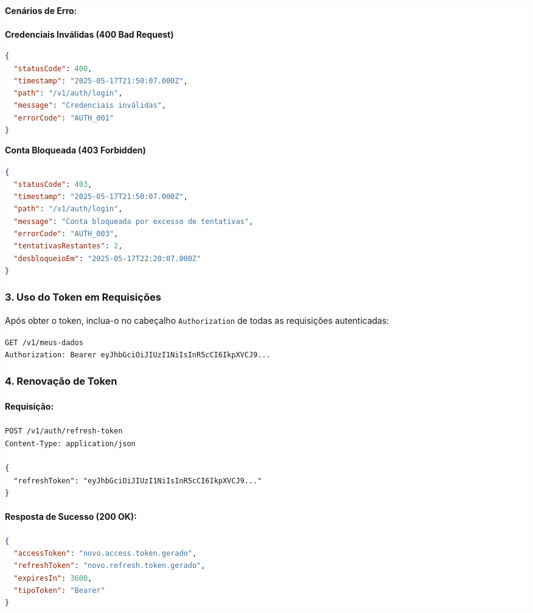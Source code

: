 #### Cenários de Erro:

**Credenciais Inválidas (400 Bad Request)**
```json
{
  "statusCode": 400,
  "timestamp": "2025-05-17T21:50:07.000Z",
  "path": "/v1/auth/login",
  "message": "Credenciais inválidas",
  "errorCode": "AUTH_001"
}
```

**Conta Bloqueada (403 Forbidden)**
```json
{
  "statusCode": 403,
  "timestamp": "2025-05-17T21:50:07.000Z",
  "path": "/v1/auth/login",
  "message": "Conta bloqueada por excesso de tentativas",
  "errorCode": "AUTH_003",
  "tentativasRestantes": 2,
  "desbloqueioEm": "2025-05-17T22:20:07.000Z"
}
```

### 3. Uso do Token em Requisições

Após obter o token, inclua-o no cabeçalho `Authorization` de todas as requisições autenticadas:

```http
GET /v1/meus-dados
Authorization: Bearer eyJhbGciOiJIUzI1NiIsInR5cCI6IkpXVCJ9...
```

### 4. Renovação de Token

#### Requisição:
```http
POST /v1/auth/refresh-token
Content-Type: application/json

{
  "refreshToken": "eyJhbGciOiJIUzI1NiIsInR5cCI6IkpXVCJ9..."
}
```

#### Resposta de Sucesso (200 OK):
```json
{
  "accessToken": "novo.access.token.gerado",
  "refreshToken": "novo.refresh.token.gerado",
  "expiresIn": 3600,
  "tipoToken": "Bearer"
}
```

